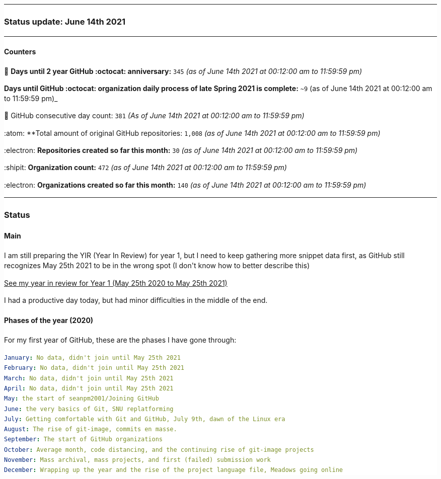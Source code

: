 
***

### Status update: June 14th 2021

***

#### Counters

🎂 **Days until 2 year GitHub :octocat: anniversary:** `345` _(as of June 14th 2021 at 00:12:00 am to 11:59:59 pm)_ 

 **Days until GitHub :octocat: organization daily process of late Spring 2021 is complete:** `~9` (as of June 14th 2021 at 00:12:00 am to 11:59:59 pm)_ 

📅 GitHub consecutive day count: `381` _(As of June 14th 2021 at 00:12:00 am to 11:59:59 pm)_ 

:atom: **Total amount of original GitHub repositories: `1,008` _(as of June 14th 2021 at 00:12:00 am to 11:59:59 pm)_ 

:electron: **Repositories created so far this month:** `30` _(as of June 14th 2021 at 00:12:00 am to 11:59:59 pm)_ 

:shipit: **Organization count:** `472` _(as of June 14th 2021 at 00:12:00 am to 11:59:59 pm)_ 

:electron: **Organizations created so far this month:** `140` _(as of June 14th 2021 at 00:12:00 am to 11:59:59 pm)_ 

***



### Status

#### Main

I am still preparing the YIR (Year In Review) for year 1, but I need to keep gathering more snippet data first, as GitHub still recognizes May 25th 2021 to be in the wrong spot (I don't know how to better describe this) 



[See my year in review for Year 1 (May 25th 2020 to May 25th 2021)](https://github.com/seanpm2001/seanpm2001/blob/master/Special/Year-in-Review/2020-2021) 





I had a productive day today, but had minor difficulties in the middle of the end.

#### Phases of the year (2020)



For my first year of GitHub, these are the phases I have gone through:

```yaml
January: No data, didn't join until May 25th 2021
February: No data, didn't join until May 25th 2021
March: No data, didn't join until May 25th 2021
April: No data, didn't join until May 25th 2021
May: the start of seanpm2001/Joining GitHub
June: the very basics of Git, SNU replatforming
July: Getting comfortable with Git and GitHub, July 9th, dawn of the Linux era
August: The rise of git-image, commits en masse.
September: The start of GitHub organizations
October: Average month, code distancing, and the continuing rise of git-image projects
November: Mass archival, mass projects, and first (failed) submission work
December: Wrapping up the year and the rise of the project language file, Meadows going online
```
